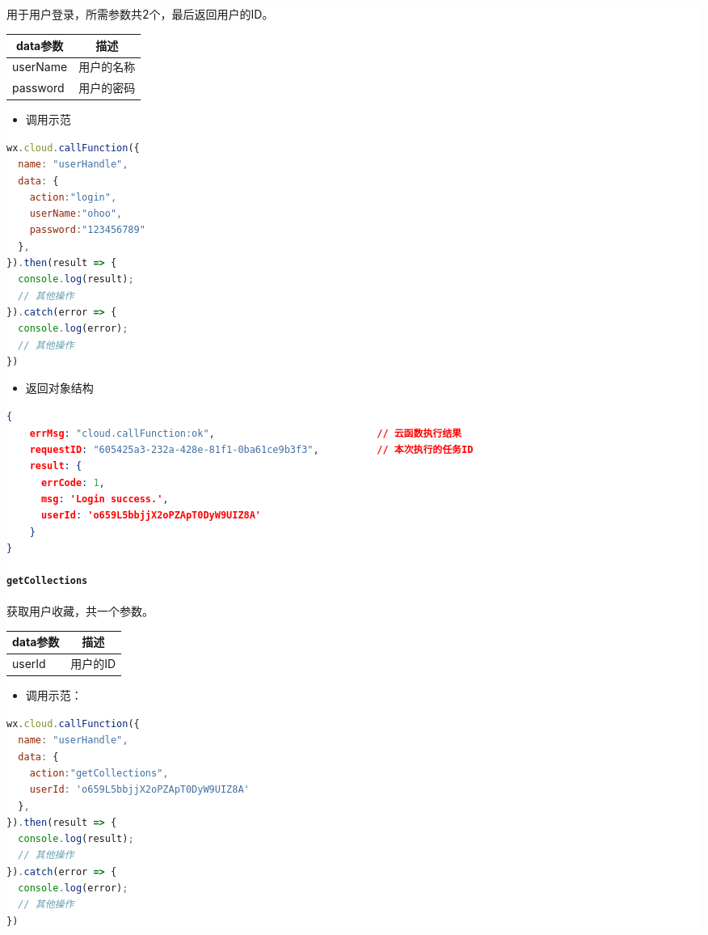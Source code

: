 用于用户登录，所需参数共2个，最后返回用户的ID。

| data参数 | 描述       |
| -------- | ---------- |
| userName | 用户的名称 |
| password | 用户的密码 |

- 调用示范

```javascript
wx.cloud.callFunction({
  name: "userHandle",
  data: {
    action:"login",
    userName:"ohoo",
    password:"123456789"
  },
}).then(result => {
  console.log(result);
  // 其他操作
}).catch(error => {
  console.log(error);
  // 其他操作
})
```

- 返回对象结构

```json
{
  	errMsg: "cloud.callFunction:ok",							// 云函数执行结果
 	requestID: "605425a3-232a-428e-81f1-0ba61ce9b3f3",			// 本次执行的任务ID
   	result: {
      errCode: 1,
      msg: 'Login success.',
      userId: 'o659L5bbjjX2oPZApT0DyW9UIZ8A'
    }
}
```



#### `getCollections`

获取用户收藏，共一个参数。

| data参数 | 描述     |
| -------- | -------- |
| userId   | 用户的ID |

- 调用示范：

```javascript
wx.cloud.callFunction({
  name: "userHandle",
  data: {
    action:"getCollections",
	userId: 'o659L5bbjjX2oPZApT0DyW9UIZ8A'
  },
}).then(result => {
  console.log(result);
  // 其他操作
}).catch(error => {
  console.log(error);
  // 其他操作
})
```
